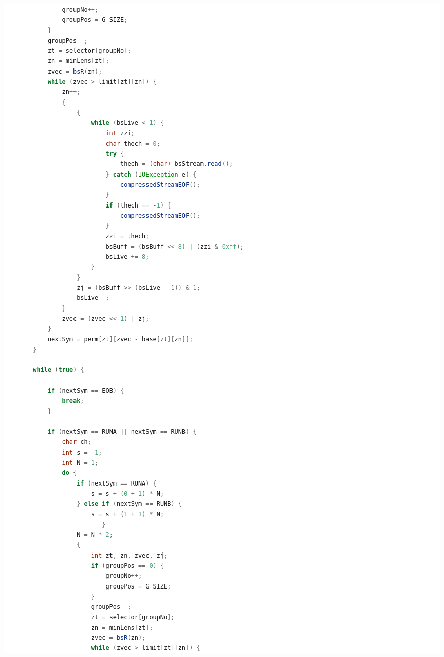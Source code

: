 ```java
                groupNo++;
                groupPos = G_SIZE;
            }
            groupPos--;
            zt = selector[groupNo];
            zn = minLens[zt];
            zvec = bsR(zn);
            while (zvec > limit[zt][zn]) {
                zn++;
                {
                    {
                        while (bsLive < 1) {
                            int zzi;
                            char thech = 0;
                            try {
                                thech = (char) bsStream.read();
                            } catch (IOException e) {
                                compressedStreamEOF();
                            }
                            if (thech == -1) {
                                compressedStreamEOF();
                            }
                            zzi = thech;
                            bsBuff = (bsBuff << 8) | (zzi & 0xff);
                            bsLive += 8;
                        }
                    }
                    zj = (bsBuff >> (bsLive - 1)) & 1;
                    bsLive--;
                }
                zvec = (zvec << 1) | zj;
            }
            nextSym = perm[zt][zvec - base[zt][zn]];
        }

        while (true) {

            if (nextSym == EOB) {
                break;
            }

            if (nextSym == RUNA || nextSym == RUNB) {
                char ch;
                int s = -1;
                int N = 1;
                do {
                    if (nextSym == RUNA) {
                        s = s + (0 + 1) * N;
                    } else if (nextSym == RUNB) {
                        s = s + (1 + 1) * N;
                           }
                    N = N * 2;
                    {
                        int zt, zn, zvec, zj;
                        if (groupPos == 0) {
                            groupNo++;
                            groupPos = G_SIZE;
                        }
                        groupPos--;
                        zt = selector[groupNo];
                        zn = minLens[zt];
                        zvec = bsR(zn);
                        while (zvec > limit[zt][zn]) {
```